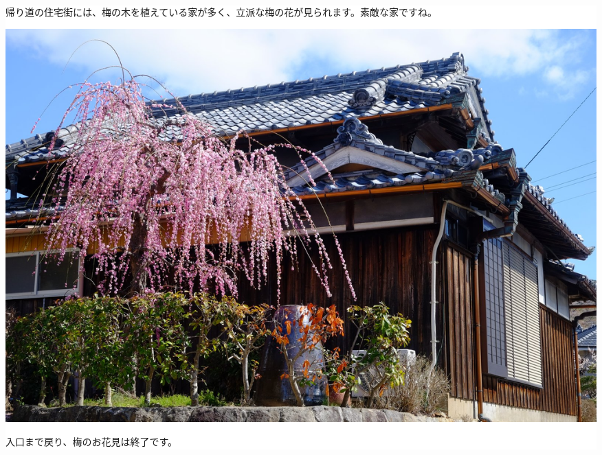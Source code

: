 
帰り道の住宅街には、梅の木を植えている家が多く、立派な梅の花が見られます。素敵な家ですね。

![梅の花が咲く家](./images/DSCF8347.jpg)

入口まで戻り、梅のお花見は終了です。
